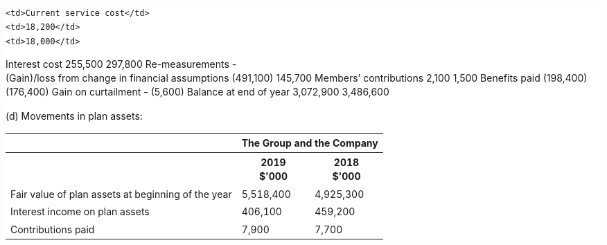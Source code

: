     <td>Current service cost</td>
    <td>18,200</td>
    <td>18,000</td>
  </tr>
  <tr>
    <td>Interest cost</td>
    <td>255,500</td>
    <td>297,800</td>
  </tr>
  <tr>
    <td>Re-measurements -<br>(Gain)/loss from change in financial assumptions</td>
    <td>(491,100)</td>
    <td>145,700</td>
  </tr>
  <tr>
    <td>Members’ contributions</td>
    <td>2,100</td>
    <td>1,500</td>
  </tr>
  <tr>
    <td>Benefits paid</td>
    <td>(198,400)</td>
    <td>(176,400)</td>
  </tr>
  <tr>
    <td>Gain on curtailment</td>
    <td>-</td>
    <td>(5,600)</td>
  </tr>
  <tr>
    <td>Balance at end of year</td>
    <td>3,072,900</td>
    <td>3,486,600</td>
  </tr>
</table>

(d) Movements in plan assets:

<table>
  <tr>
    <th></th>
    <th colspan="2">The Group and the Company</th>
  </tr>
  <tr>
    <th></th>
    <th>2019<br>$'000</th>
    <th>2018<br>$'000</th>
  </tr>
  <tr>
    <td>Fair value of plan assets at beginning of the year</td>
    <td>5,518,400</td>
    <td>4,925,300</td>
  </tr>
  <tr>
    <td>Interest income on plan assets</td>
    <td>406,100</td>
    <td>459,200</td>
  </tr>
  <tr>
    <td>Contributions paid</td>
    <td>7,900</td>
    <td>7,700</td>
  </tr>
  <tr>